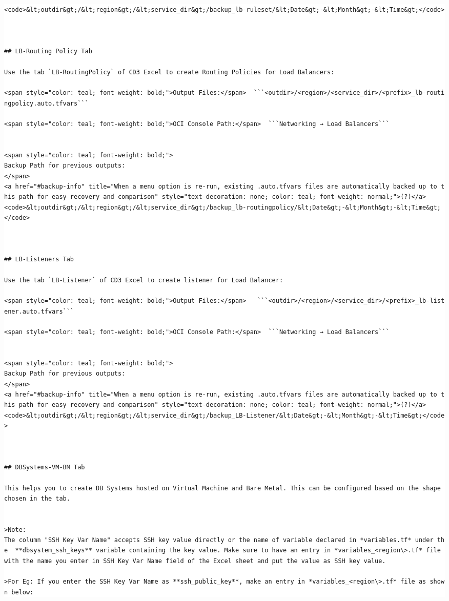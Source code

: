   ```
<code>&lt;outdir&gt;/&lt;region&gt;/&lt;service_dir&gt;/backup_lb-ruleset/&lt;Date&gt;-&lt;Month&gt;-&lt;Time&gt;</code>



## LB-Routing Policy Tab

Use the tab `LB-RoutingPolicy` of CD3 Excel to create Routing Policies for Load Balancers:

<span style="color: teal; font-weight: bold;">Output Files:</span>  ```<outdir>/<region>/<service_dir>/<prefix>_lb-routingpolicy.auto.tfvars```

<span style="color: teal; font-weight: bold;">OCI Console Path:</span>  ```Networking → Load Balancers```


<span style="color: teal; font-weight: bold;">
  Backup Path for previous outputs:
</span>
<a href="#backup-info" title="When a menu option is re-run, existing .auto.tfvars files are automatically backed up to this path for easy recovery and comparison" style="text-decoration: none; color: teal; font-weight: normal;">(?)</a>
<code>&lt;outdir&gt;/&lt;region&gt;/&lt;service_dir&gt;/backup_lb-routingpolicy/&lt;Date&gt;-&lt;Month&gt;-&lt;Time&gt;</code>



## LB-Listeners Tab

Use the tab `LB-Listener` of CD3 Excel to create listener for Load Balancer:

<span style="color: teal; font-weight: bold;">Output Files:</span>   ```<outdir>/<region>/<service_dir>/<prefix>_lb-listener.auto.tfvars```

<span style="color: teal; font-weight: bold;">OCI Console Path:</span>  ```Networking → Load Balancers```


<span style="color: teal; font-weight: bold;">
  Backup Path for previous outputs:
</span>
<a href="#backup-info" title="When a menu option is re-run, existing .auto.tfvars files are automatically backed up to this path for easy recovery and comparison" style="text-decoration: none; color: teal; font-weight: normal;">(?)</a>
<code>&lt;outdir&gt;/&lt;region&gt;/&lt;service_dir&gt;/backup_LB-Listener/&lt;Date&gt;-&lt;Month&gt;-&lt;Time&gt;</code>



## DBSystems-VM-BM Tab

This helps you to create DB Systems hosted on Virtual Machine and Bare Metal. This can be configured based on the shape chosen in the tab.


>Note:
The column "SSH Key Var Name" accepts SSH key value directly or the name of variable declared in *variables.tf* under the  **dbsystem_ssh_keys** variable containing the key value. Make sure to have an entry in *variables_<region\>.tf* file with the name you enter in SSH Key Var Name field of the Excel sheet and put the value as SSH key value.

>For Eg: If you enter the SSH Key Var Name as **ssh_public_key**, make an entry in *variables_<region\>.tf* file as shown below:
  ```